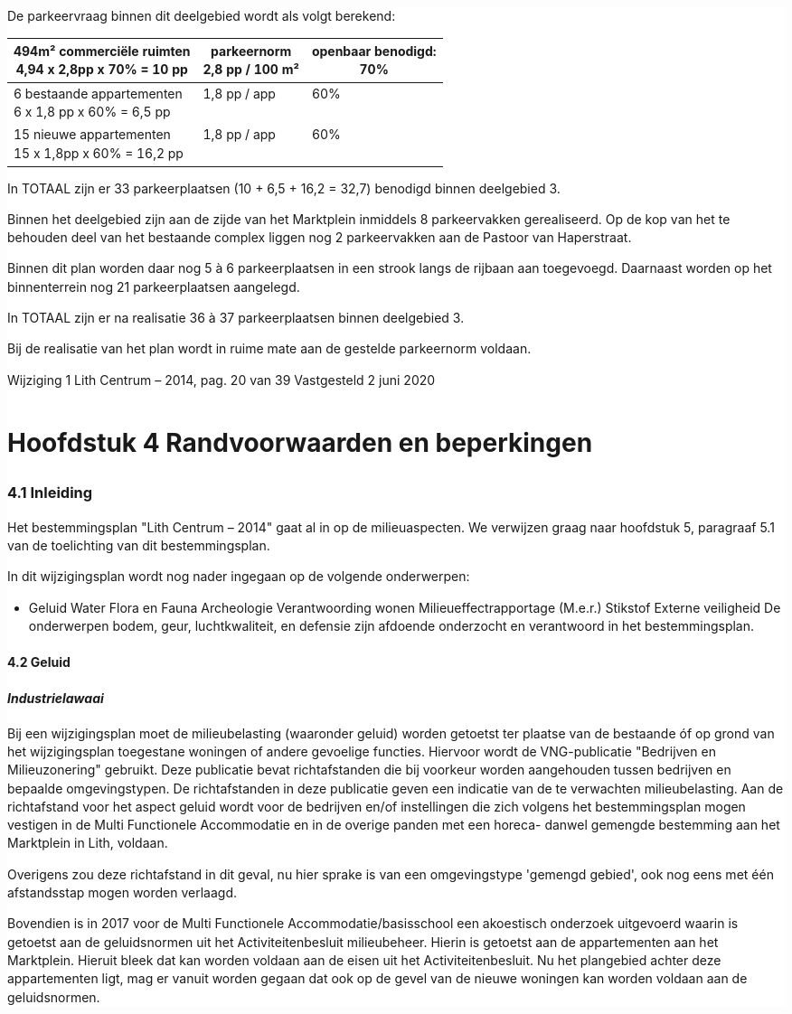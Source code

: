 De parkeervraag binnen dit deelgebied wordt als volgt berekend:

| 494m² commerciële ruimten<br>4,94 x 2,8pp x 70% = 10 pp | parkeernorm<br>2,8 pp / 100 m² | openbaar benodigd:<br>70% |
|---------------------------------------------------------|--------------------------------|---------------------------|
| 6 bestaande appartementen<br>6 x 1,8 pp x 60% = 6,5 pp  | 1,8 pp / app                   | 60%                       |
| 15 nieuwe appartementen<br>15 x 1,8pp x 60% = 16,2 pp   | 1,8 pp / app                   | 60%                       |

In TOTAAL zijn er 33 parkeerplaatsen (10 + 6,5 + 16,2 = 32,7) benodigd binnen deelgebied 3.

Binnen het deelgebied zijn aan de zijde van het Marktplein inmiddels 8 parkeervakken gerealiseerd. Op de kop van het te behouden deel van het bestaande complex liggen nog 2 parkeervakken aan de Pastoor van Haperstraat.

Binnen dit plan worden daar nog 5 à 6 parkeerplaatsen in een strook langs de rijbaan aan toegevoegd. Daarnaast worden op het binnenterrein nog 21 parkeerplaatsen aangelegd.

In TOTAAL zijn er na realisatie 36 à 37 parkeerplaatsen binnen deelgebied 3.

Bij de realisatie van het plan wordt in ruime mate aan de gestelde parkeernorm voldaan.

Wijziging 1 Lith Centrum – 2014, pag. 20 van 39 Vastgesteld 2 juni 2020

# **Hoofdstuk 4 Randvoorwaarden en beperkingen**

### **4.1 Inleiding**

Het bestemmingsplan "Lith Centrum – 2014" gaat al in op de milieuaspecten. We verwijzen graag naar hoofdstuk 5, paragraaf 5.1 van de toelichting van dit bestemmingsplan.

In dit wijzigingsplan wordt nog nader ingegaan op de volgende onderwerpen:

- Geluid Water Flora en Fauna Archeologie Verantwoording wonen Milieueffectrapportage (M.e.r.) Stikstof Externe veiligheid
De onderwerpen bodem, geur, luchtkwaliteit, en defensie zijn afdoende onderzocht en verantwoord in het bestemmingsplan.

#### **4.2 Geluid**

#### *Industrielawaai*

Bij een wijzigingsplan moet de milieubelasting (waaronder geluid) worden getoetst ter plaatse van de bestaande óf op grond van het wijzigingsplan toegestane woningen of andere gevoelige functies. Hiervoor wordt de VNG-publicatie "Bedrijven en Milieuzonering" gebruikt. Deze publicatie bevat richtafstanden die bij voorkeur worden aangehouden tussen bedrijven en bepaalde omgevingstypen. De richtafstanden in deze publicatie geven een indicatie van de te verwachten milieubelasting. Aan de richtafstand voor het aspect geluid wordt voor de bedrijven en/of instellingen die zich volgens het bestemmingsplan mogen vestigen in de Multi Functionele Accommodatie en in de overige panden met een horeca- danwel gemengde bestemming aan het Marktplein in Lith, voldaan.

Overigens zou deze richtafstand in dit geval, nu hier sprake is van een omgevingstype 'gemengd gebied', ook nog eens met één afstandsstap mogen worden verlaagd.

Bovendien is in 2017 voor de Multi Functionele Accommodatie/basisschool een akoestisch onderzoek uitgevoerd waarin is getoetst aan de geluidsnormen uit het Activiteitenbesluit milieubeheer. Hierin is getoetst aan de appartementen aan het Marktplein. Hieruit bleek dat kan worden voldaan aan de eisen uit het Activiteitenbesluit. Nu het plangebied achter deze appartementen ligt, mag er vanuit worden gegaan dat ook op de gevel van de nieuwe woningen kan worden voldaan aan de geluidsnormen.
